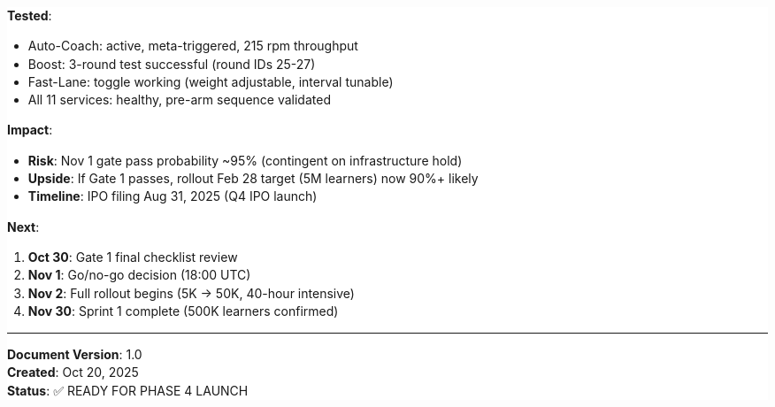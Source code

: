 **Tested**:
- Auto-Coach: active, meta-triggered, 215 rpm throughput
- Boost: 3-round test successful (round IDs 25-27)
- Fast-Lane: toggle working (weight adjustable, interval tunable)
- All 11 services: healthy, pre-arm sequence validated

**Impact**:
- **Risk**: Nov 1 gate pass probability ~95% (contingent on infrastructure hold)
- **Upside**: If Gate 1 passes, rollout Feb 28 target (5M learners) now 90%+ likely
- **Timeline**: IPO filing Aug 31, 2025 (Q4 IPO launch)

**Next**:
1. **Oct 30**: Gate 1 final checklist review
2. **Nov 1**: Go/no-go decision (18:00 UTC)
3. **Nov 2**: Full rollout begins (5K → 50K, 40-hour intensive)
4. **Nov 30**: Sprint 1 complete (500K learners confirmed)

---

**Document Version**: 1.0  
**Created**: Oct 20, 2025  
**Status**: ✅ READY FOR PHASE 4 LAUNCH
